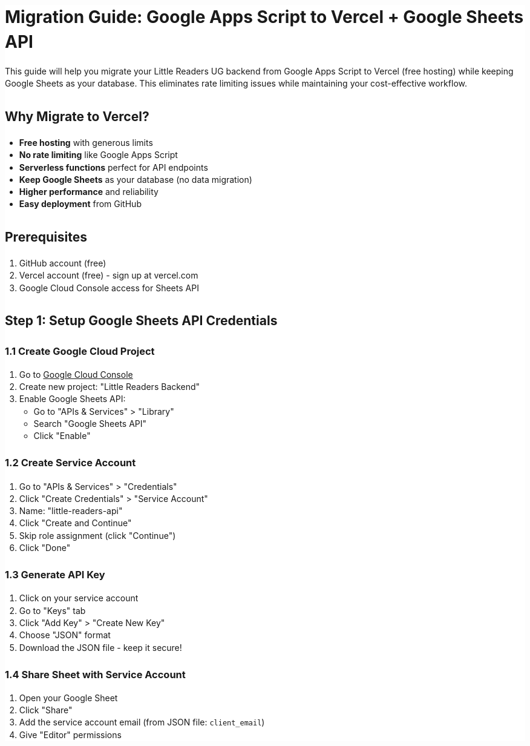 # Migration Guide: Google Apps Script to Vercel + Google Sheets API

This guide will help you migrate your Little Readers UG backend from Google Apps Script to Vercel (free hosting) while keeping Google Sheets as your database. This eliminates rate limiting issues while maintaining your cost-effective workflow.

## Why Migrate to Vercel?

- **Free hosting** with generous limits
- **No rate limiting** like Google Apps Script
- **Serverless functions** perfect for API endpoints
- **Keep Google Sheets** as your database (no data migration)
- **Higher performance** and reliability
- **Easy deployment** from GitHub

## Prerequisites

1. GitHub account (free)
2. Vercel account (free) - sign up at vercel.com
3. Google Cloud Console access for Sheets API

## Step 1: Setup Google Sheets API Credentials

### 1.1 Create Google Cloud Project
1. Go to [Google Cloud Console](https://console.cloud.google.com)
2. Create new project: "Little Readers Backend"
3. Enable Google Sheets API:
   - Go to "APIs & Services" > "Library"
   - Search "Google Sheets API"
   - Click "Enable"

### 1.2 Create Service Account
1. Go to "APIs & Services" > "Credentials"
2. Click "Create Credentials" > "Service Account"
3. Name: "little-readers-api"
4. Click "Create and Continue"
5. Skip role assignment (click "Continue")
6. Click "Done"

### 1.3 Generate API Key
1. Click on your service account
2. Go to "Keys" tab
3. Click "Add Key" > "Create New Key"
4. Choose "JSON" format
5. Download the JSON file - keep it secure!

### 1.4 Share Sheet with Service Account
1. Open your Google Sheet
2. Click "Share"
3. Add the service account email (from JSON file: `client_email`)
4. Give "Editor" permissions
